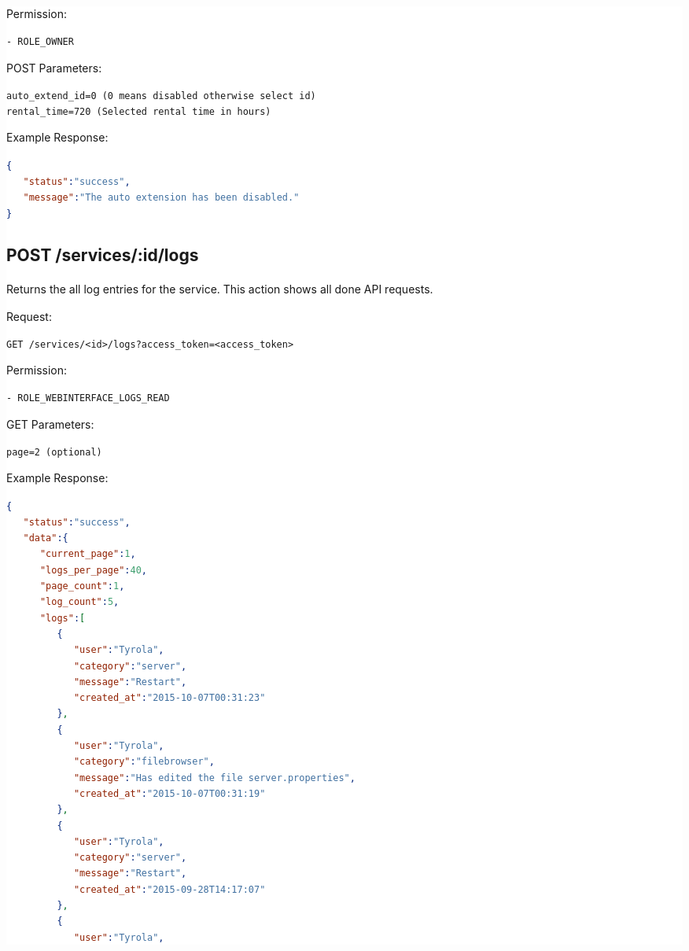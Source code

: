 Permission:
```
- ROLE_OWNER
```

POST Parameters:
```
auto_extend_id=0 (0 means disabled otherwise select id) 
rental_time=720 (Selected rental time in hours) 
```

Example Response:
```json
{  
   "status":"success",
   "message":"The auto extension has been disabled."
}
```


## POST /services/:id/logs

Returns the all log entries for the service. This action shows all done API requests.

Request:
```
GET /services/<id>/logs?access_token=<access_token>
```

Permission:
```
- ROLE_WEBINTERFACE_LOGS_READ
```

GET Parameters:
```
page=2 (optional)
```

Example Response:
```json
{  
   "status":"success",
   "data":{  
      "current_page":1,
      "logs_per_page":40,
      "page_count":1,
      "log_count":5,
      "logs":[  
         {  
            "user":"Tyrola",
            "category":"server",
            "message":"Restart",
            "created_at":"2015-10-07T00:31:23"
         },
         {  
            "user":"Tyrola",
            "category":"filebrowser",
            "message":"Has edited the file server.properties",
            "created_at":"2015-10-07T00:31:19"
         },
         {  
            "user":"Tyrola",
            "category":"server",
            "message":"Restart",
            "created_at":"2015-09-28T14:17:07"
         },
         {  
            "user":"Tyrola",
```